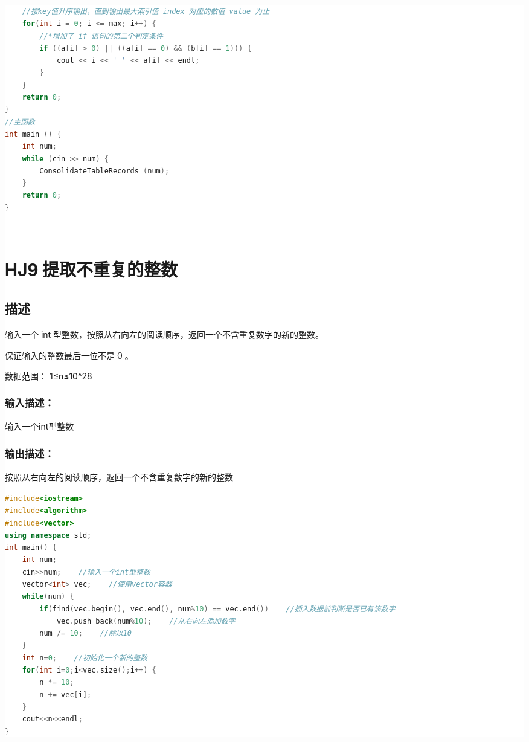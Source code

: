 ```cpp
    //按key值升序输出，直到输出最大索引值 index 对应的数值 value 为止
    for(int i = 0; i <= max; i++) {
        //*增加了 if 语句的第二个判定条件
        if ((a[i] > 0) || ((a[i] == 0) && (b[i] == 1))) {
            cout << i << ' ' << a[i] << endl;
        }
    }
    return 0;
}
//主函数
int main () {
    int num;
    while (cin >> num) {
        ConsolidateTableRecords (num);
    }
    return 0;
}
```

![](data:image/gif;base64,R0lGODlhAQABAPABAP///wAAACH5BAEKAAAALAAAAAABAAEAAAICRAEAOw== "点击并拖拽以移动")

# HJ9 提取不重复的整数

## 描述

输入一个 int 型整数，按照从右向左的阅读顺序，返回一个不含重复数字的新的整数。

保证输入的整数最后一位不是 0 。

数据范围： 1≤n≤10^28

### 输入描述：

输入一个int型整数

### 输出描述：

按照从右向左的阅读顺序，返回一个不含重复数字的新的整数

```cpp
#include<iostream>
#include<algorithm>
#include<vector>
using namespace std;
int main() {
    int num;
    cin>>num;    //输入一个int型整数
    vector<int> vec;    //使用vector容器
    while(num) {
        if(find(vec.begin(), vec.end(), num%10) == vec.end())    //插入数据前判断是否已有该数字
            vec.push_back(num%10);    //从右向左添加数字
        num /= 10;    //除以10
    }
    int n=0;    //初始化一个新的整数
    for(int i=0;i<vec.size();i++) {
        n *= 10;
        n += vec[i];
    }
    cout<<n<<endl;
}
```
